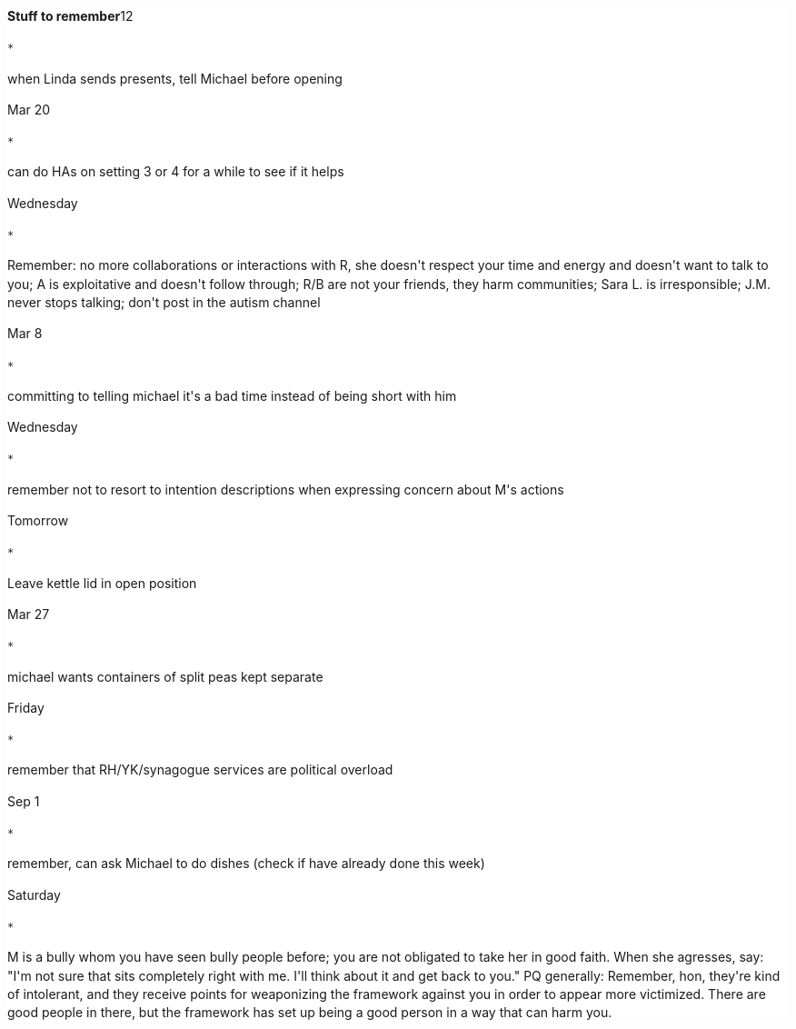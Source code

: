 **Stuff to remember**12



	* 

when Linda sends presents, tell Michael before opening

Mar 20

	* 

can do HAs on setting 3 or 4 for a while to see if it helps

Wednesday

	* 

Remember: no more collaborations or interactions with R, she doesn't respect your time and energy and doesn't want to talk to you; A is exploitative and doesn't follow through; R/B are not your friends, they harm communities; Sara L. is irresponsible; J.M. never stops talking; don't post in the autism channel

Mar 8

	* 

committing to telling michael it's a bad time instead of being short with him

Wednesday

	* 

remember not to resort to intention descriptions when expressing concern about M's actions

Tomorrow

	* 

Leave kettle lid in open position

Mar 27

	* 

michael wants containers of split peas kept separate

Friday

	* 

remember that RH/YK/synagogue services are political overload

Sep 1

	* 

remember, can ask Michael to do dishes (check if have already done this week)

Saturday

	* 

M is a bully whom you have seen bully people before; you are not obligated to take her in good faith. When she agresses, say: "I'm not sure that sits completely right with me. I'll think about it and get back to you." PQ generally: Remember, hon, they're kind of intolerant, and they receive points for weaponizing the framework against you in order to appear more victimized. There are good people in there, but the framework has set up being a good person in a way that can harm you.
